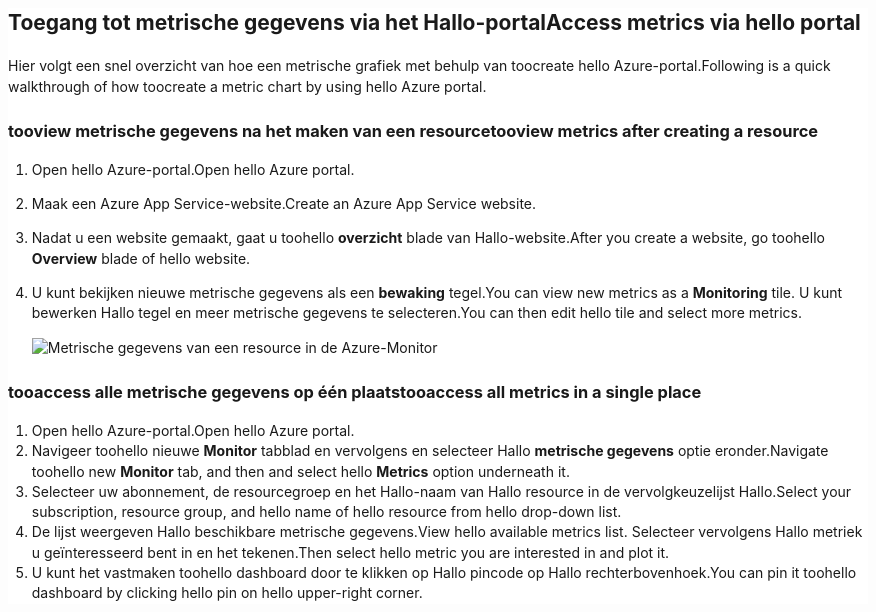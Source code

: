 ## <a name="access-metrics-via-hello-portal"></a><span data-ttu-id="47a67-137">Toegang tot metrische gegevens via het Hallo-portal</span><span class="sxs-lookup"><span data-stu-id="47a67-137">Access metrics via hello portal</span></span>
<span data-ttu-id="47a67-138">Hier volgt een snel overzicht van hoe een metrische grafiek met behulp van toocreate hello Azure-portal.</span><span class="sxs-lookup"><span data-stu-id="47a67-138">Following is a quick walkthrough of how toocreate a metric chart by using hello Azure portal.</span></span>

### <a name="tooview-metrics-after-creating-a-resource"></a><span data-ttu-id="47a67-139">tooview metrische gegevens na het maken van een resource</span><span class="sxs-lookup"><span data-stu-id="47a67-139">tooview metrics after creating a resource</span></span>
1. <span data-ttu-id="47a67-140">Open hello Azure-portal.</span><span class="sxs-lookup"><span data-stu-id="47a67-140">Open hello Azure portal.</span></span>
2. <span data-ttu-id="47a67-141">Maak een Azure App Service-website.</span><span class="sxs-lookup"><span data-stu-id="47a67-141">Create an Azure App Service website.</span></span>
3. <span data-ttu-id="47a67-142">Nadat u een website gemaakt, gaat u toohello **overzicht** blade van Hallo-website.</span><span class="sxs-lookup"><span data-stu-id="47a67-142">After you create a website, go toohello **Overview** blade of hello website.</span></span>
4. <span data-ttu-id="47a67-143">U kunt bekijken nieuwe metrische gegevens als een **bewaking** tegel.</span><span class="sxs-lookup"><span data-stu-id="47a67-143">You can view new metrics as a **Monitoring** tile.</span></span> <span data-ttu-id="47a67-144">U kunt bewerken Hallo tegel en meer metrische gegevens te selecteren.</span><span class="sxs-lookup"><span data-stu-id="47a67-144">You can then edit hello tile and select more metrics.</span></span>

   ![Metrische gegevens van een resource in de Azure-Monitor](./media/monitoring-overview-metrics/MetricsOverview1.png)

### <a name="tooaccess-all-metrics-in-a-single-place"></a><span data-ttu-id="47a67-146">tooaccess alle metrische gegevens op één plaats</span><span class="sxs-lookup"><span data-stu-id="47a67-146">tooaccess all metrics in a single place</span></span>
1. <span data-ttu-id="47a67-147">Open hello Azure-portal.</span><span class="sxs-lookup"><span data-stu-id="47a67-147">Open hello Azure portal.</span></span>
2. <span data-ttu-id="47a67-148">Navigeer toohello nieuwe **Monitor** tabblad en vervolgens en selecteer Hallo **metrische gegevens** optie eronder.</span><span class="sxs-lookup"><span data-stu-id="47a67-148">Navigate toohello new **Monitor** tab, and then and select hello **Metrics** option underneath it.</span></span>
3. <span data-ttu-id="47a67-149">Selecteer uw abonnement, de resourcegroep en het Hallo-naam van Hallo resource in de vervolgkeuzelijst Hallo.</span><span class="sxs-lookup"><span data-stu-id="47a67-149">Select your subscription, resource group, and hello name of hello resource from hello drop-down list.</span></span>
4. <span data-ttu-id="47a67-150">De lijst weergeven Hallo beschikbare metrische gegevens.</span><span class="sxs-lookup"><span data-stu-id="47a67-150">View hello available metrics list.</span></span> <span data-ttu-id="47a67-151">Selecteer vervolgens Hallo metriek u geïnteresseerd bent in en het tekenen.</span><span class="sxs-lookup"><span data-stu-id="47a67-151">Then select hello metric you are interested in and plot it.</span></span>
5. <span data-ttu-id="47a67-152">U kunt het vastmaken toohello dashboard door te klikken op Hallo pincode op Hallo rechterbovenhoek.</span><span class="sxs-lookup"><span data-stu-id="47a67-152">You can pin it toohello dashboard by clicking hello pin on hello upper-right corner.</span></span>
